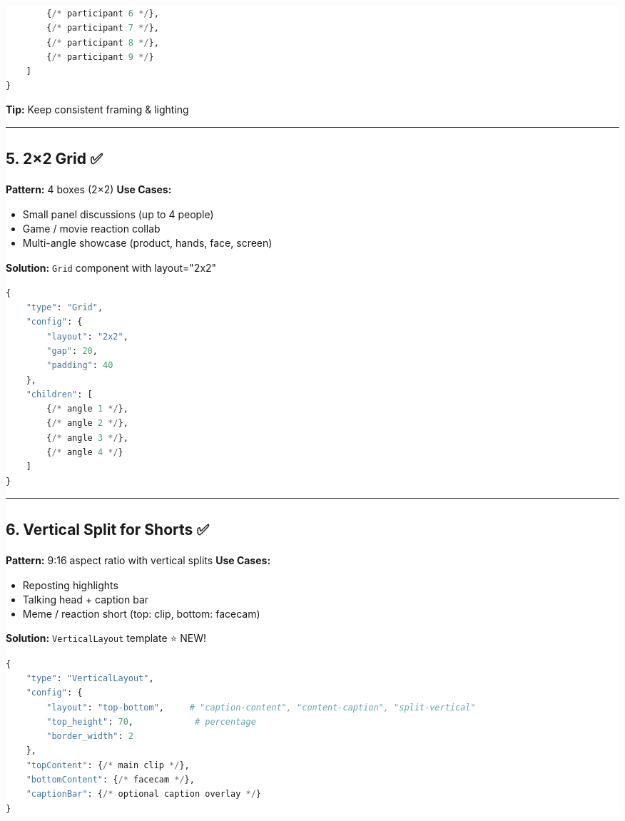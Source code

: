 ```python
        {/* participant 6 */},
        {/* participant 7 */},
        {/* participant 8 */},
        {/* participant 9 */}
    ]
}
```

**Tip:** Keep consistent framing & lighting

---

## 5. 2×2 Grid ✅

**Pattern:** 4 boxes (2×2)
**Use Cases:**
- Small panel discussions (up to 4 people)
- Game / movie reaction collab
- Multi-angle showcase (product, hands, face, screen)

**Solution:** `Grid` component with layout="2x2"

```python
{
    "type": "Grid",
    "config": {
        "layout": "2x2",
        "gap": 20,
        "padding": 40
    },
    "children": [
        {/* angle 1 */},
        {/* angle 2 */},
        {/* angle 3 */},
        {/* angle 4 */}
    ]
}
```

---

## 6. Vertical Split for Shorts ✅

**Pattern:** 9:16 aspect ratio with vertical splits
**Use Cases:**
- Reposting highlights
- Talking head + caption bar
- Meme / reaction short (top: clip, bottom: facecam)

**Solution:** `VerticalLayout` template ⭐ NEW!

```python
{
    "type": "VerticalLayout",
    "config": {
        "layout": "top-bottom",     # "caption-content", "content-caption", "split-vertical"
        "top_height": 70,            # percentage
        "border_width": 2
    },
    "topContent": {/* main clip */},
    "bottomContent": {/* facecam */},
    "captionBar": {/* optional caption overlay */}
}
```
